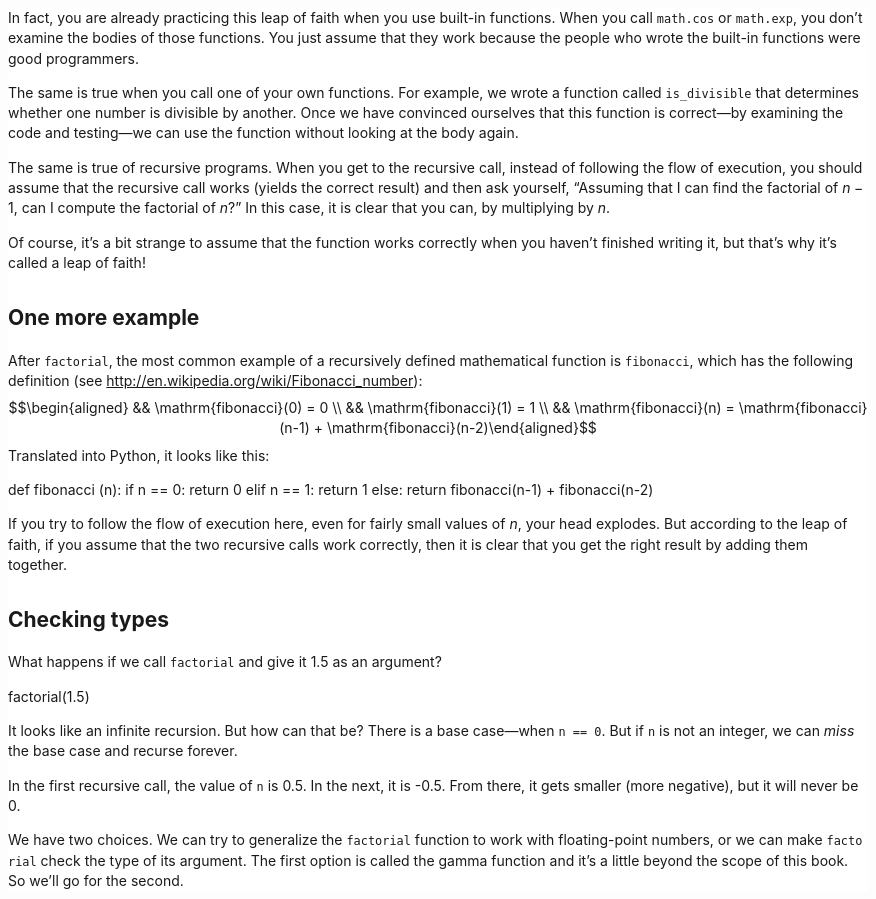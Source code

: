 In fact, you are already practicing this leap of faith when you use built-in functions. When you call ``math.cos`` or ``math.exp``, you don’t examine the bodies of those functions. You just assume that they work because the people who wrote the built-in functions were good programmers.

The same is true when you call one of your own functions. For example, we wrote a function called `is_divisible` that determines whether one number is divisible by another. Once we have convinced ourselves that this function is correct—by examining the code and testing—we can use the function without looking at the body again.

The same is true of recursive programs. When you get to the recursive call, instead of following the flow of execution, you should assume that the recursive call works (yields the correct result) and then ask yourself, “Assuming that I can find the factorial of $n-1$, can I compute the factorial of $n$?” In this case, it is clear that you can, by multiplying by $n$.

Of course, it’s a bit strange to assume that the function works correctly when you haven’t finished writing it, but that’s why it’s called a leap of faith!

## One more example

After ``factorial``, the most common example of a recursively defined mathematical function is ``fibonacci``, which has the following definition (see
<http://en.wikipedia.org/wiki/Fibonacci_number>): $$\begin{aligned}
&& \mathrm{fibonacci}(0) = 0 \\
&& \mathrm{fibonacci}(1) = 1 \\
&& \mathrm{fibonacci}(n) = \mathrm{fibonacci}(n-1) + \mathrm{fibonacci}(n-2)\end{aligned}$$ Translated into Python, it looks like this:

def fibonacci (n):
    if n == 0:
        return 0
    elif  n == 1:
        return 1
    else:
        return fibonacci(n-1) + fibonacci(n-2)

If you try to follow the flow of execution here, even for fairly small values of $n$, your head explodes. But according to the leap of faith, if you assume that the two recursive calls work correctly, then it is clear that you get the right result by adding them together.

## Checking types

What happens if we call ``factorial`` and give it 1.5 as an argument?

factorial(1.5)

It looks like an infinite recursion. But how can that be? There is a base case—when ``n == 0``. But if ``n`` is not an integer, we can *miss* the base case and recurse forever.

In the first recursive call, the value of ``n`` is 0.5. In the next, it is -0.5. From there, it gets smaller (more negative), but it will never be 0.

We have two choices. We can try to generalize the ``factorial`` function to work with floating-point numbers, or we can make ``factorial`` check the type of its argument. The first option is called the gamma function and it’s a little beyond the scope of this book. So we’ll go for the second.
